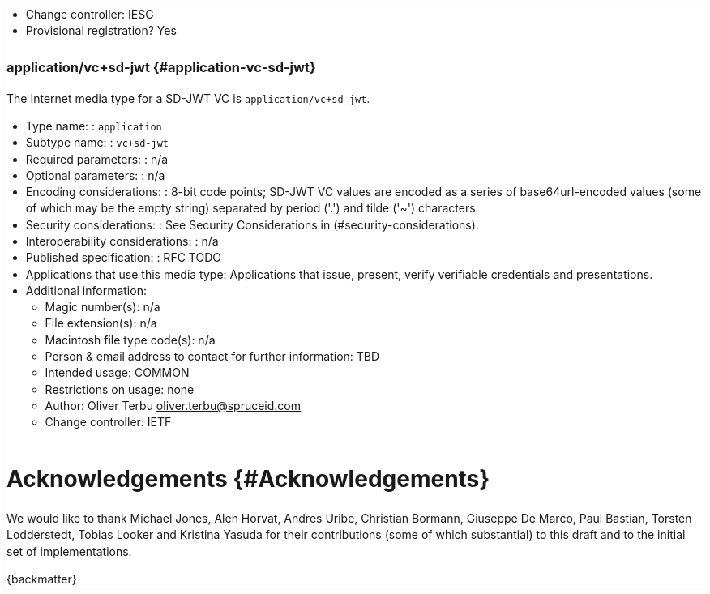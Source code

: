 * Change controller: IESG
* Provisional registration?  Yes

### application/vc+sd-jwt {#application-vc-sd-jwt}

The Internet media type for a SD-JWT VC is `application/vc+sd-jwt`.

* Type name: : `application`
* Subtype name: : `vc+sd-jwt`
* Required parameters: : n/a
* Optional parameters: : n/a
* Encoding considerations: : 8-bit code points; SD-JWT VC values are
  encoded as a series of base64url-encoded values (some of which may be
  the empty string) separated by period ('.') and tilde ('~')
  characters.
* Security considerations: : See Security Considerations in
  (#security-considerations).
* Interoperability considerations: : n/a
* Published specification: : RFC TODO
* Applications that use this media type: Applications that issue,
  present, verify verifiable credentials and presentations.
* Additional information:
  * Magic number(s): n/a
  * File extension(s): n/a
  * Macintosh file type code(s): n/a
  * Person & email address to contact for further information: TBD
  * Intended usage: COMMON
  * Restrictions on usage: none
  * Author: Oliver Terbu <oliver.terbu@spruceid.com>
  * Change controller: IETF

# Acknowledgements {#Acknowledgements}

We would like to thank Michael Jones, Alen Horvat, Andres Uribe,
Christian Bormann, Giuseppe De Marco, Paul Bastian, Torsten Lodderstedt,
Tobias Looker and Kristina Yasuda for their contributions (some of which
substantial) to this draft and to the initial set of implementations.

{backmatter}
